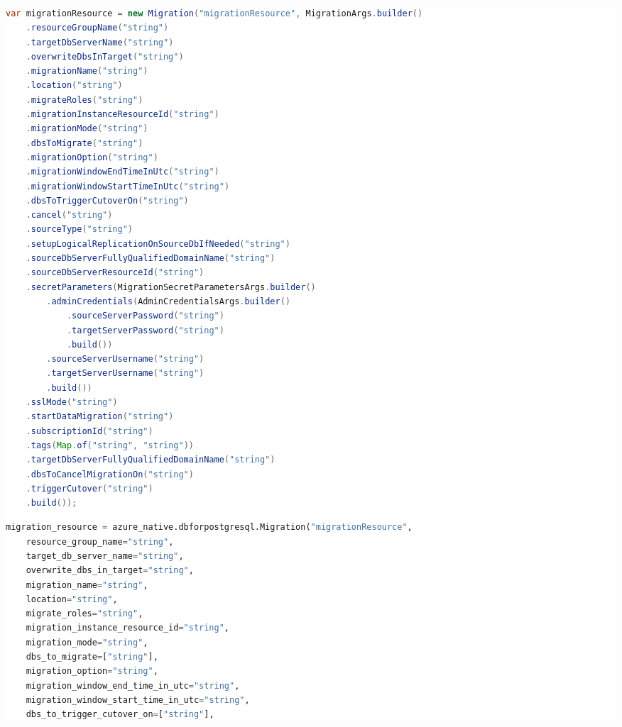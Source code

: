 </pulumi-choosable>
</div>


<div>
<pulumi-choosable type="language" values="java">

```java
var migrationResource = new Migration("migrationResource", MigrationArgs.builder()
    .resourceGroupName("string")
    .targetDbServerName("string")
    .overwriteDbsInTarget("string")
    .migrationName("string")
    .location("string")
    .migrateRoles("string")
    .migrationInstanceResourceId("string")
    .migrationMode("string")
    .dbsToMigrate("string")
    .migrationOption("string")
    .migrationWindowEndTimeInUtc("string")
    .migrationWindowStartTimeInUtc("string")
    .dbsToTriggerCutoverOn("string")
    .cancel("string")
    .sourceType("string")
    .setupLogicalReplicationOnSourceDbIfNeeded("string")
    .sourceDbServerFullyQualifiedDomainName("string")
    .sourceDbServerResourceId("string")
    .secretParameters(MigrationSecretParametersArgs.builder()
        .adminCredentials(AdminCredentialsArgs.builder()
            .sourceServerPassword("string")
            .targetServerPassword("string")
            .build())
        .sourceServerUsername("string")
        .targetServerUsername("string")
        .build())
    .sslMode("string")
    .startDataMigration("string")
    .subscriptionId("string")
    .tags(Map.of("string", "string"))
    .targetDbServerFullyQualifiedDomainName("string")
    .dbsToCancelMigrationOn("string")
    .triggerCutover("string")
    .build());
```

</pulumi-choosable>
</div>


<div>
<pulumi-choosable type="language" values="python">

```python
migration_resource = azure_native.dbforpostgresql.Migration("migrationResource",
    resource_group_name="string",
    target_db_server_name="string",
    overwrite_dbs_in_target="string",
    migration_name="string",
    location="string",
    migrate_roles="string",
    migration_instance_resource_id="string",
    migration_mode="string",
    dbs_to_migrate=["string"],
    migration_option="string",
    migration_window_end_time_in_utc="string",
    migration_window_start_time_in_utc="string",
    dbs_to_trigger_cutover_on=["string"],
```
